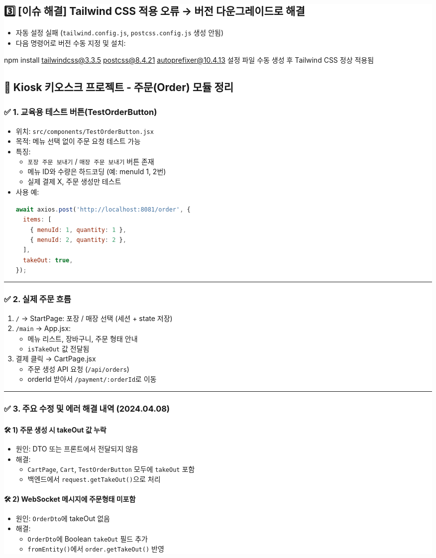 
## 3️⃣ [이슈 해결] Tailwind CSS 적용 오류 → 버전 다운그레이드로 해결

- 자동 설정 실패 (`tailwind.config.js`, `postcss.config.js` 생성 안됨)
- 다음 명령어로 버전 수동 지정 및 설치:

npm install tailwindcss@3.3.5 postcss@8.4.21 autoprefixer@10.4.13
설정 파일 수동 생성 후 Tailwind CSS 정상 적용됨

## 🧾 Kiosk 키오스크 프로젝트 - 주문(Order) 모듈 정리

### ✅ 1. 교육용 테스트 버튼(TestOrderButton)
- 위치: `src/components/TestOrderButton.jsx`
- 목적: 메뉴 선택 없이 주문 요청 테스트 가능
- 특징:
  - `포장 주문 보내기` / `매장 주문 보내기` 버튼 존재
  - 메뉴 ID와 수량은 하드코딩 (예: menuId 1, 2번)
  - 실제 결제 X, 주문 생성만 테스트
- 사용 예:
  ```js
  await axios.post('http://localhost:8081/order', {
    items: [
      { menuId: 1, quantity: 1 },
      { menuId: 2, quantity: 2 },
    ],
    takeOut: true,
  });
  ```

---

### ✅ 2. 실제 주문 흐름

1. `/` → StartPage: 포장 / 매장 선택 (세션 + state 저장)
2. `/main` → App.jsx:
   - 메뉴 리스트, 장바구니, 주문 형태 안내
   - `isTakeOut` 값 전달됨
3. 결제 클릭 → CartPage.jsx
   - 주문 생성 API 요청 (`/api/orders`)
   - orderId 받아서 `/payment/:orderId`로 이동

---

### ✅ 3. 주요 수정 및 에러 해결 내역 (2024.04.08)

#### 🛠️ 1) 주문 생성 시 takeOut 값 누락
- 원인: DTO 또는 프론트에서 전달되지 않음
- 해결:
  - `CartPage`, `Cart`, `TestOrderButton` 모두에 `takeOut` 포함
  - 백엔드에서 `request.getTakeOut()`으로 처리

#### 🛠️ 2) WebSocket 메시지에 주문형태 미포함
- 원인: `OrderDto`에 takeOut 없음
- 해결:
  - `OrderDto`에 Boolean `takeOut` 필드 추가
  - `fromEntity()`에서 `order.getTakeOut()` 반영
